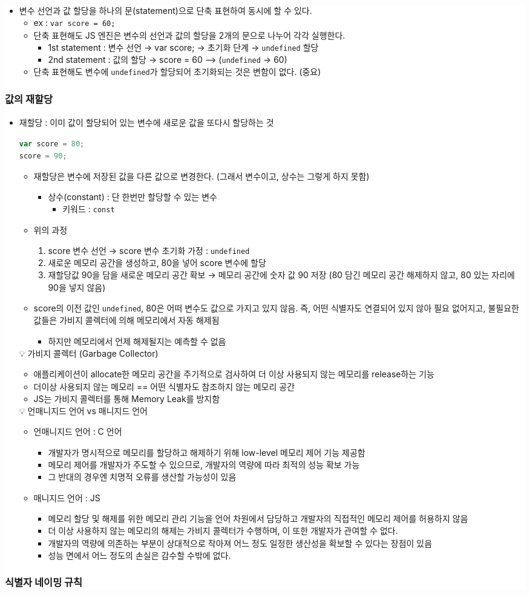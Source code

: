 - 변수 선언과 값 할당을 하나의 문(statement)으로 단축 표현하여 동시에 할 수 있다.
    - ex : `var score = 60;`
    - 단축 표현해도 JS 엔진은 변수의 선언과 값의 할당을 2개의 문으로 나누어 각각 실행한다.
        - 1st statement : 변수 선언 → var score; → 초기화 단계 → `undefined` 할당
        - 2nd statement : 값의 할당 → score = 60 —> (`undefined` → 60)
    - 단축 표현해도 변수에 `undefined`가 할당되어 초기화되는 것은 변함이 없다. (중요)
    

### 값의 재할당

- 재할당 : 이미 값이 할당되어 있는 변수에 새로운 값을 또다시 할당하는 것
    
    ```jsx
    var score = 80;
    score = 90;
    ```
    
    - 재할당은 변수에 저장된 값을 다른 값으로 변경한다. (그래서 변수이고, 상수는 그렇게 하지 못함)
        - 상수(constant) : 단 한번만 할당할 수 있는 변수
            - 키워드 : `const`
    - 위의 과정
        1. score 변수 선언 → score 변수 초기화 가정 : `undefined`
        2. 새로운 메모리 공간을 생성하고, 80을 넣어 score 변수에 할당
        3. 재할당값 90을 담을 새로운 메모리 공간 확보 → 메모리 공간에 숫자 값 90 저장 (80 담긴 메모리 공간 해제하지 않고, 80 있는 자리에 90을 넣지 않음)
    
    - score의 이전 값인 `undefined`, 80은 어떠 변수도 값으로 가지고 있지 않음. 즉, 어떤 식별자도 연결되어 있지 않아 필요 없어지고, 불필요한 값들은 가비지 콜렉터에 의해 메모리에서 자동 해제됨
        - 하지만 메모리에서 언제 해제될지는 예측할 수 없음
    
    <aside>
    💡 가비지 콜렉터 (Garbage Collector)
    
    - 애플리케이션이 allocate한 메모리 공간을 주기적으로 검사하여 더 이상 사용되지 않는 메모리를 release하는 기능
    - 더이상 사용되지 않는 메모리 == 어떤 식별자도 참조하지 않는 메모리 공간
    - JS는 가비지 콜렉터를 통해 Memory Leak를 방지함
    
    </aside>
    
    <aside>
    💡 언매니지드 언어 vs 매니지드 언어
    
    - 언매니지드 언어 : C 언어
      - 개발자가 명시적으로 메모리를 할당하고 해제하기 위해 low-level 메모리 제어 기능 제공함
      - 메모리 제어를 개발자가 주도할 수 있으므로, 개발자의 역량에 따라 최적의 성능 확보 가능
      - 그 반대의 경우엔 치명적 오류를 생산할 가능성이 있음
    
    - 매니지드 언어 : JS
      - 메모리 할당 및 해제를 위한 메모리 관리 기능을 언어 차원에서 담당하고 개발자의 직접적인 메모리 제어를 허용하지 않음
      - 더 이상 사용하지 않는 메모리의 해제는 가비지 콜렉터가 수행하며, 이 또한 개발자가 관여할 수 없다.
      - 개발자의 역량에 의존하는 부분이 상대적으로 작아져 어느 정도 일정한 생산성을 확보할 수 있다는 장점이 있음
      - 성능 면에서 어느 정도의 손실은 감수할 수밖에 없다.
    
    </aside>
    

### 식별자 네이밍 규칙
